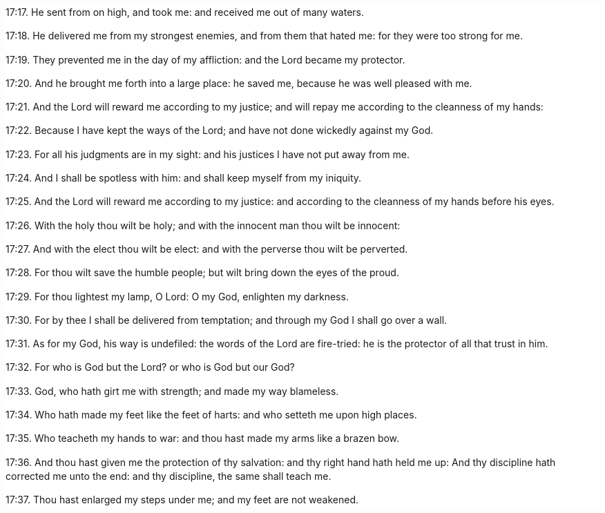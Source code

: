 17:17. He sent from on high, and took me: and received me out of many
waters.

17:18. He delivered me from my strongest enemies, and from them that
hated me: for they were too strong for me.

17:19. They prevented me in the day of my affliction: and the Lord
became my protector.

17:20. And he brought me forth into a large place: he saved me, because
he was well pleased with me.

17:21. And the Lord will reward me according to my justice; and will
repay me according to the cleanness of my hands:

17:22. Because I have kept the ways of the Lord; and have not done
wickedly against my God.

17:23. For all his judgments are in my sight: and his justices I have
not put away from me.

17:24. And I shall be spotless with him: and shall keep myself from my
iniquity.

17:25. And the Lord will reward me according to my justice: and
according to the cleanness of my hands before his eyes.

17:26. With the holy thou wilt be holy; and with the innocent man thou
wilt be innocent:

17:27. And with the elect thou wilt be elect: and with the perverse
thou wilt be perverted.

17:28. For thou wilt save the humble people; but wilt bring down the
eyes of the proud.

17:29. For thou lightest my lamp, O Lord: O my God, enlighten my
darkness.

17:30. For by thee I shall be delivered from temptation; and through my
God I shall go over a wall.

17:31. As for my God, his way is undefiled: the words of the Lord are
fire-tried: he is the protector of all that trust in him.

17:32. For who is God but the Lord? or who is God but our God?

17:33. God, who hath girt me with strength; and made my way blameless.

17:34. Who hath made my feet like the feet of harts: and who setteth me
upon high places.

17:35. Who teacheth my hands to war: and thou hast made my arms like a
brazen bow.

17:36. And thou hast given me the protection of thy salvation: and thy
right hand hath held me up: And thy discipline hath corrected me unto
the end: and thy discipline, the same shall teach me.

17:37. Thou hast enlarged my steps under me; and my feet are not
weakened.
